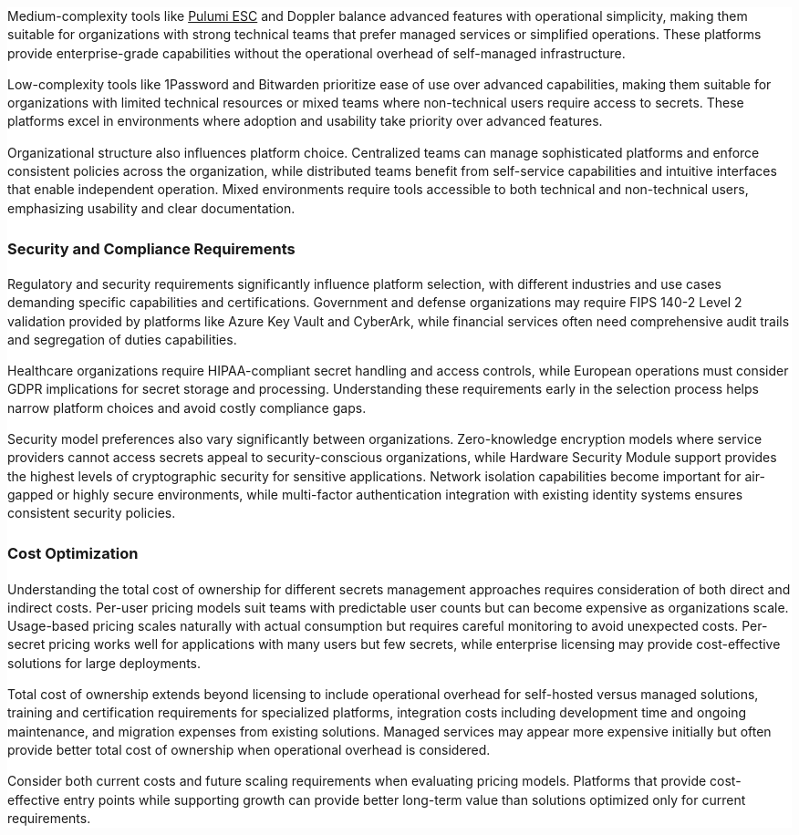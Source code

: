 Medium-complexity tools like [Pulumi ESC](https://www.pulumi.com/docs/esc/) and Doppler balance advanced features with operational simplicity, making them suitable for organizations with strong technical teams that prefer managed services or simplified operations. These platforms provide enterprise-grade capabilities without the operational overhead of self-managed infrastructure.

Low-complexity tools like 1Password and Bitwarden prioritize ease of use over advanced capabilities, making them suitable for organizations with limited technical resources or mixed teams where non-technical users require access to secrets. These platforms excel in environments where adoption and usability take priority over advanced features.

Organizational structure also influences platform choice. Centralized teams can manage sophisticated platforms and enforce consistent policies across the organization, while distributed teams benefit from self-service capabilities and intuitive interfaces that enable independent operation. Mixed environments require tools accessible to both technical and non-technical users, emphasizing usability and clear documentation.

### Security and Compliance Requirements

Regulatory and security requirements significantly influence platform selection, with different industries and use cases demanding specific capabilities and certifications. Government and defense organizations may require FIPS 140-2 Level 2 validation provided by platforms like Azure Key Vault and CyberArk, while financial services often need comprehensive audit trails and segregation of duties capabilities.

Healthcare organizations require HIPAA-compliant secret handling and access controls, while European operations must consider GDPR implications for secret storage and processing. Understanding these requirements early in the selection process helps narrow platform choices and avoid costly compliance gaps.

Security model preferences also vary significantly between organizations. Zero-knowledge encryption models where service providers cannot access secrets appeal to security-conscious organizations, while Hardware Security Module support provides the highest levels of cryptographic security for sensitive applications. Network isolation capabilities become important for air-gapped or highly secure environments, while multi-factor authentication integration with existing identity systems ensures consistent security policies.

### Cost Optimization

Understanding the total cost of ownership for different secrets management approaches requires consideration of both direct and indirect costs. Per-user pricing models suit teams with predictable user counts but can become expensive as organizations scale. Usage-based pricing scales naturally with actual consumption but requires careful monitoring to avoid unexpected costs. Per-secret pricing works well for applications with many users but few secrets, while enterprise licensing may provide cost-effective solutions for large deployments.

Total cost of ownership extends beyond licensing to include operational overhead for self-hosted versus managed solutions, training and certification requirements for specialized platforms, integration costs including development time and ongoing maintenance, and migration expenses from existing solutions. Managed services may appear more expensive initially but often provide better total cost of ownership when operational overhead is considered.

Consider both current costs and future scaling requirements when evaluating pricing models. Platforms that provide cost-effective entry points while supporting growth can provide better long-term value than solutions optimized only for current requirements.
